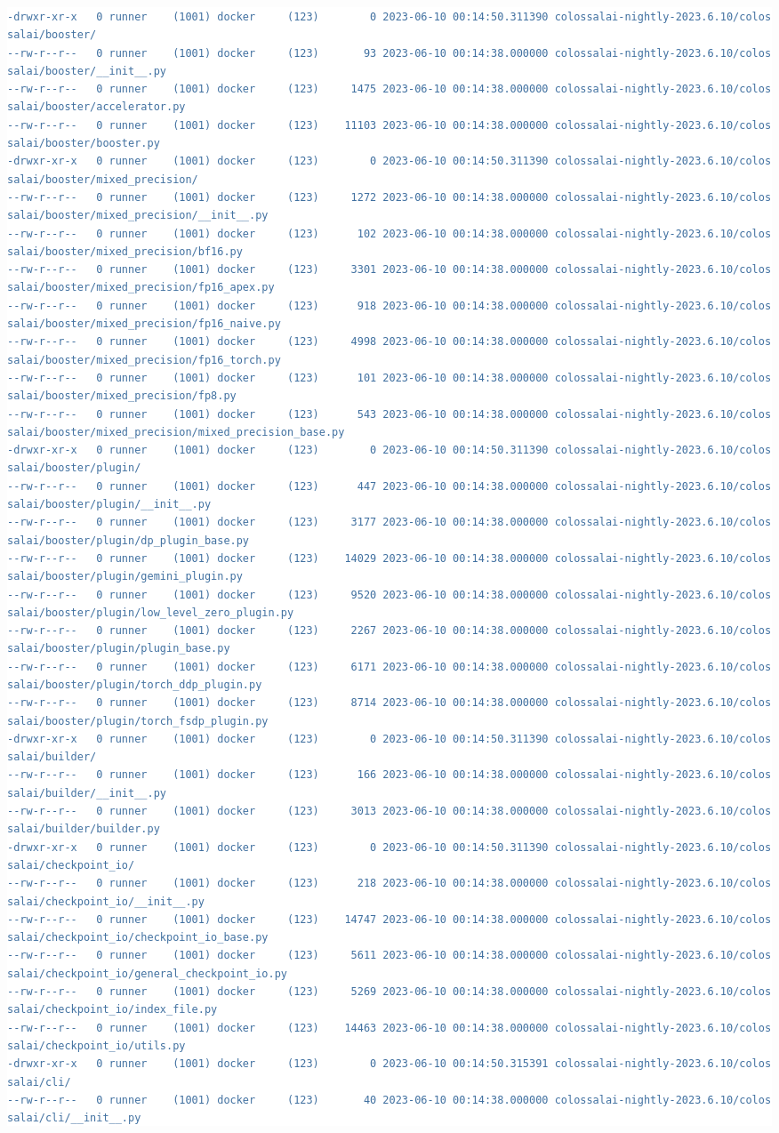 ```diff
-drwxr-xr-x   0 runner    (1001) docker     (123)        0 2023-06-10 00:14:50.311390 colossalai-nightly-2023.6.10/colossalai/booster/
--rw-r--r--   0 runner    (1001) docker     (123)       93 2023-06-10 00:14:38.000000 colossalai-nightly-2023.6.10/colossalai/booster/__init__.py
--rw-r--r--   0 runner    (1001) docker     (123)     1475 2023-06-10 00:14:38.000000 colossalai-nightly-2023.6.10/colossalai/booster/accelerator.py
--rw-r--r--   0 runner    (1001) docker     (123)    11103 2023-06-10 00:14:38.000000 colossalai-nightly-2023.6.10/colossalai/booster/booster.py
-drwxr-xr-x   0 runner    (1001) docker     (123)        0 2023-06-10 00:14:50.311390 colossalai-nightly-2023.6.10/colossalai/booster/mixed_precision/
--rw-r--r--   0 runner    (1001) docker     (123)     1272 2023-06-10 00:14:38.000000 colossalai-nightly-2023.6.10/colossalai/booster/mixed_precision/__init__.py
--rw-r--r--   0 runner    (1001) docker     (123)      102 2023-06-10 00:14:38.000000 colossalai-nightly-2023.6.10/colossalai/booster/mixed_precision/bf16.py
--rw-r--r--   0 runner    (1001) docker     (123)     3301 2023-06-10 00:14:38.000000 colossalai-nightly-2023.6.10/colossalai/booster/mixed_precision/fp16_apex.py
--rw-r--r--   0 runner    (1001) docker     (123)      918 2023-06-10 00:14:38.000000 colossalai-nightly-2023.6.10/colossalai/booster/mixed_precision/fp16_naive.py
--rw-r--r--   0 runner    (1001) docker     (123)     4998 2023-06-10 00:14:38.000000 colossalai-nightly-2023.6.10/colossalai/booster/mixed_precision/fp16_torch.py
--rw-r--r--   0 runner    (1001) docker     (123)      101 2023-06-10 00:14:38.000000 colossalai-nightly-2023.6.10/colossalai/booster/mixed_precision/fp8.py
--rw-r--r--   0 runner    (1001) docker     (123)      543 2023-06-10 00:14:38.000000 colossalai-nightly-2023.6.10/colossalai/booster/mixed_precision/mixed_precision_base.py
-drwxr-xr-x   0 runner    (1001) docker     (123)        0 2023-06-10 00:14:50.311390 colossalai-nightly-2023.6.10/colossalai/booster/plugin/
--rw-r--r--   0 runner    (1001) docker     (123)      447 2023-06-10 00:14:38.000000 colossalai-nightly-2023.6.10/colossalai/booster/plugin/__init__.py
--rw-r--r--   0 runner    (1001) docker     (123)     3177 2023-06-10 00:14:38.000000 colossalai-nightly-2023.6.10/colossalai/booster/plugin/dp_plugin_base.py
--rw-r--r--   0 runner    (1001) docker     (123)    14029 2023-06-10 00:14:38.000000 colossalai-nightly-2023.6.10/colossalai/booster/plugin/gemini_plugin.py
--rw-r--r--   0 runner    (1001) docker     (123)     9520 2023-06-10 00:14:38.000000 colossalai-nightly-2023.6.10/colossalai/booster/plugin/low_level_zero_plugin.py
--rw-r--r--   0 runner    (1001) docker     (123)     2267 2023-06-10 00:14:38.000000 colossalai-nightly-2023.6.10/colossalai/booster/plugin/plugin_base.py
--rw-r--r--   0 runner    (1001) docker     (123)     6171 2023-06-10 00:14:38.000000 colossalai-nightly-2023.6.10/colossalai/booster/plugin/torch_ddp_plugin.py
--rw-r--r--   0 runner    (1001) docker     (123)     8714 2023-06-10 00:14:38.000000 colossalai-nightly-2023.6.10/colossalai/booster/plugin/torch_fsdp_plugin.py
-drwxr-xr-x   0 runner    (1001) docker     (123)        0 2023-06-10 00:14:50.311390 colossalai-nightly-2023.6.10/colossalai/builder/
--rw-r--r--   0 runner    (1001) docker     (123)      166 2023-06-10 00:14:38.000000 colossalai-nightly-2023.6.10/colossalai/builder/__init__.py
--rw-r--r--   0 runner    (1001) docker     (123)     3013 2023-06-10 00:14:38.000000 colossalai-nightly-2023.6.10/colossalai/builder/builder.py
-drwxr-xr-x   0 runner    (1001) docker     (123)        0 2023-06-10 00:14:50.311390 colossalai-nightly-2023.6.10/colossalai/checkpoint_io/
--rw-r--r--   0 runner    (1001) docker     (123)      218 2023-06-10 00:14:38.000000 colossalai-nightly-2023.6.10/colossalai/checkpoint_io/__init__.py
--rw-r--r--   0 runner    (1001) docker     (123)    14747 2023-06-10 00:14:38.000000 colossalai-nightly-2023.6.10/colossalai/checkpoint_io/checkpoint_io_base.py
--rw-r--r--   0 runner    (1001) docker     (123)     5611 2023-06-10 00:14:38.000000 colossalai-nightly-2023.6.10/colossalai/checkpoint_io/general_checkpoint_io.py
--rw-r--r--   0 runner    (1001) docker     (123)     5269 2023-06-10 00:14:38.000000 colossalai-nightly-2023.6.10/colossalai/checkpoint_io/index_file.py
--rw-r--r--   0 runner    (1001) docker     (123)    14463 2023-06-10 00:14:38.000000 colossalai-nightly-2023.6.10/colossalai/checkpoint_io/utils.py
-drwxr-xr-x   0 runner    (1001) docker     (123)        0 2023-06-10 00:14:50.315391 colossalai-nightly-2023.6.10/colossalai/cli/
--rw-r--r--   0 runner    (1001) docker     (123)       40 2023-06-10 00:14:38.000000 colossalai-nightly-2023.6.10/colossalai/cli/__init__.py
```